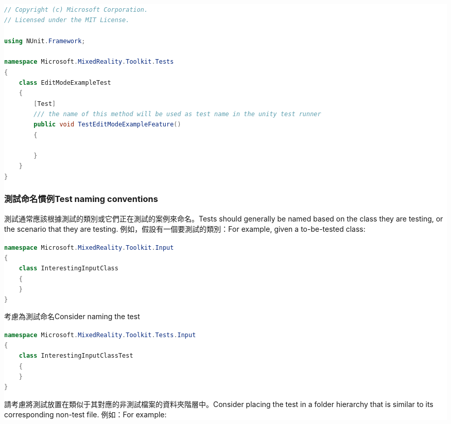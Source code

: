 ```c#
// Copyright (c) Microsoft Corporation.
// Licensed under the MIT License.

using NUnit.Framework;

namespace Microsoft.MixedReality.Toolkit.Tests
{
    class EditModeExampleTest
    {
        [Test]
        /// the name of this method will be used as test name in the unity test runner
        public void TestEditModeExampleFeature()
        {

        }
    }
}
```

### <a name="test-naming-conventions"></a><span data-ttu-id="e26c5-156">測試命名慣例</span><span class="sxs-lookup"><span data-stu-id="e26c5-156">Test naming conventions</span></span>

<span data-ttu-id="e26c5-157">測試通常應該根據測試的類別或它們正在測試的案例來命名。</span><span class="sxs-lookup"><span data-stu-id="e26c5-157">Tests should generally be named based on the class they are testing, or the scenario that they are testing.</span></span>
<span data-ttu-id="e26c5-158">例如，假設有一個要測試的類別：</span><span class="sxs-lookup"><span data-stu-id="e26c5-158">For example, given a to-be-tested class:</span></span>

```c#
namespace Microsoft.MixedReality.Toolkit.Input
{
    class InterestingInputClass
    {
    }
}
```

<span data-ttu-id="e26c5-159">考慮為測試命名</span><span class="sxs-lookup"><span data-stu-id="e26c5-159">Consider naming the test</span></span>

```c#
namespace Microsoft.MixedReality.Toolkit.Tests.Input
{
    class InterestingInputClassTest
    {
    }
}
```

<span data-ttu-id="e26c5-160">請考慮將測試放置在類似于其對應的非測試檔案的資料夾階層中。</span><span class="sxs-lookup"><span data-stu-id="e26c5-160">Consider placing the test in a folder hierarchy that is similar to its corresponding non-test file.</span></span>
<span data-ttu-id="e26c5-161">例如：</span><span class="sxs-lookup"><span data-stu-id="e26c5-161">For example:</span></span>
